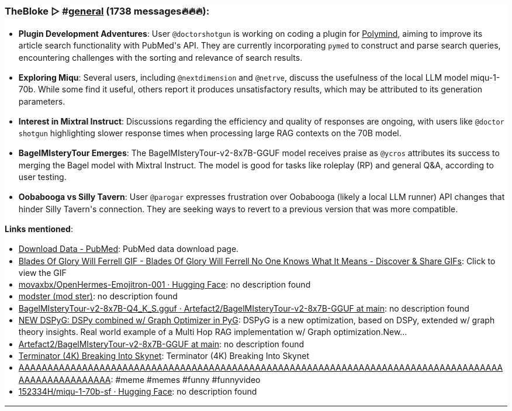 

### TheBloke ▷ #[general](https://discord.com/channels/1111983596572520458/1111984430945402960/1203252408356970547) (1738 messages🔥🔥🔥): 

- **Plugin Development Adventures**: User `@doctorshotgun` is working on coding a plugin for [Polymind](https://link.to.polymind), aiming to improve its article search functionality with PubMed's API. They are currently incorporating `pymed` to construct and parse search queries, encountering challenges with the sorting and relevance of search results.

- **Exploring Miqu**: Several users, including `@nextdimension` and `@netrve`, discuss the usefulness of the local LLM model miqu-1-70b. While some find it useful, others report it produces unsatisfactory results, which may be attributed to its generation parameters.

- **Interest in Mixtral Instruct**: Discussions regarding the efficiency and quality of responses are ongoing, with users like `@doctorshotgun` highlighting slower response times when processing large RAG contexts on the 70B model.

- **BagelMIsteryTour Emerges**: The BagelMIsteryTour-v2-8x7B-GGUF model receives praise as `@ycros` attributes its success to merging the Bagel model with Mixtral Instruct. The model is good for tasks like roleplay (RP) and general Q&A, according to user testing.

- **Oobabooga vs Silly Tavern**: User `@parogar` expresses frustration over Oobabooga (likely a local LLM runner) API changes that hinder Silly Tavern's connection. They are seeking ways to revert to a previous version that was more compatible.

**Links mentioned**:

- [Download Data - PubMed](https://pubmed.ncbi.nlm.nih.gov/download/#annual-baseline): PubMed data download page.
- [Blades Of Glory Will Ferrell GIF - Blades Of Glory Will Ferrell No One Knows What It Means - Discover &amp; Share GIFs](https://tenor.com/view/blades-of-glory-will-ferrell-no-one-knows-what-it-means-provocative-gif-5313360): Click to view the GIF
- [movaxbx/OpenHermes-Emojitron-001 · Hugging Face](https://huggingface.co/movaxbx/OpenHermes-Emojitron-001): no description found
- [modster (mod ster)](https://huggingface.co/modster): no description found
- [BagelMIsteryTour-v2-8x7B-Q4_K_S.gguf · Artefact2/BagelMIsteryTour-v2-8x7B-GGUF at main](https://huggingface.co/Artefact2/BagelMIsteryTour-v2-8x7B-GGUF/blob/main/BagelMIsteryTour-v2-8x7B-Q4_K_S.gguf): no description found
- [NEW DSPyG: DSPy combined w/ Graph Optimizer in PyG](https://www.youtube.com/watch?v=rqR3LeR09gc): DSPyG is a new optimization, based on DSPy, extended w/ graph theory insights. Real world example of a Multi Hop RAG implementation w/ Graph optimization.New...
- [Artefact2/BagelMIsteryTour-v2-8x7B-GGUF at main](https://huggingface.co/Artefact2/BagelMIsteryTour-v2-8x7B-GGUF/tree/main): no description found
- [Terminator (4K) Breaking Into Skynet](https://www.youtube.com/watch?v=CNZXYAkmFpM): Terminator (4K) Breaking Into Skynet
- [AAAAAAAAAAAAAAAAAAAAAAAAAAAAAAAAAAAAAAAAAAAAAAAAAAAAAAAAAAAAAAAAAAAAAAAAAAAAAAAAAAAAAAAAAAAAAAAAAAAA](https://youtu.be/7OUMZoHpVnM?feature=shared): #meme #memes #funny #funnyvideo
- [152334H/miqu-1-70b-sf · Hugging Face](https://huggingface.co/152334H/miqu-1-70b-sf): no description found

  

---
